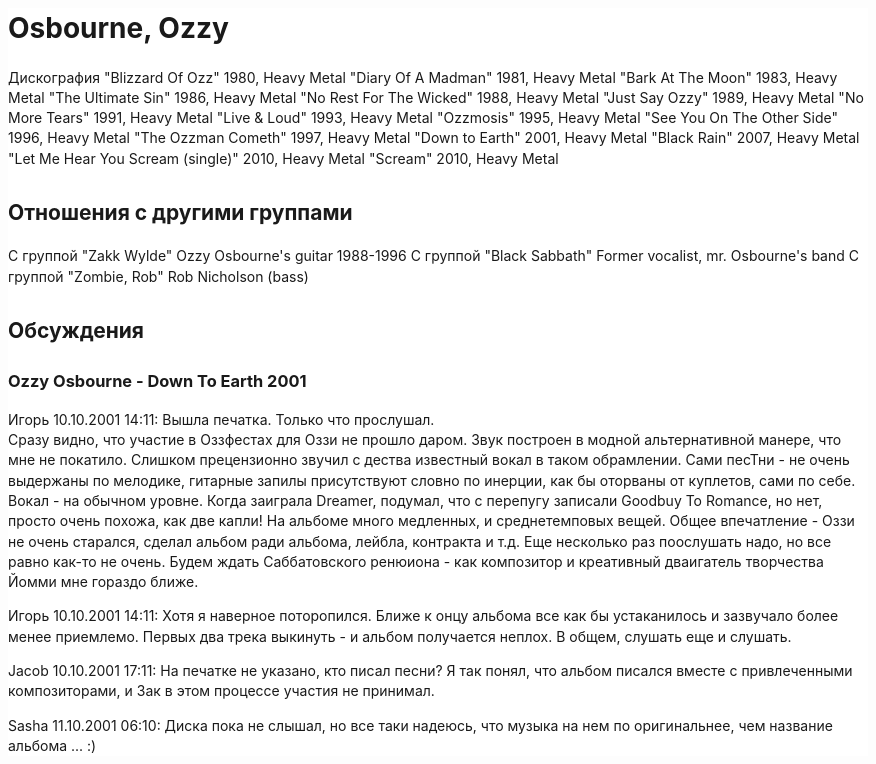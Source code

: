 # Osbourne, Ozzy

Дискография
"Blizzard Of Ozz" 1980, Heavy Metal
"Diary Of A Madman" 1981, Heavy Metal
"Bark At The Moon" 1983, Heavy Metal
"The Ultimate Sin" 1986, Heavy Metal
"No Rest For The Wicked" 1988, Heavy Metal
"Just Say Ozzy" 1989, Heavy Metal
"No More Tears" 1991, Heavy Metal
"Live & Loud" 1993, Heavy Metal
"Ozzmosis" 1995, Heavy Metal
"See You On The Other Side" 1996, Heavy Metal
"The Ozzman Cometh" 1997, Heavy Metal
"Down to Earth" 2001, Heavy Metal
"Black Rain" 2007, Heavy Metal
"Let Me Hear You Scream (single)" 2010, Heavy Metal
"Scream" 2010, Heavy Metal

## Отношения с другими группами

C группой "Zakk Wylde" Ozzy Osbourne's guitar 1988-1996
C группой "Black Sabbath" Former vocalist, mr. Osbourne's band
C группой "Zombie, Rob" Rob Nicholson (bass)

## Обсуждения

### Ozzy Osbourne - Down To Earth 2001

Игорь 10.10.2001 14:11:
Вышла печатка. Только что прослушал.<BR>Сразу видно, что участие в Оззфестах для Оззи не прошло даром. Звук построен в модной альтернативной манере, что мне не покатило. Слишком прецензионно звучил с дества известный вокал в таком обрамлении. Сами песТни - не очень выдержаны по мелодике, гитарные запилы присутствуют словно по инерции, как бы оторваны от куплетов, сами по себе. Вокал - на обычном уровне. Когда заиграла Dreamer, подумал, что с перепугу записали Goodbuy To Romance, но нет, проcто очень похожа, как две капли! На альбоме много медленных, и среднетемповых вещей. Общее впечатление - Оззи не очень старался, сделал альбом ради альбома, лейбла, контракта и т.д. Еще несколько раз поослушать надо, но все равно как-то не очень. Будем ждать Саббатовского ренюиона - как композитор и креативный дваигатель творчества Йомми мне гораздо ближе.<BR>

Игорь 10.10.2001 14:11:
Хотя я наверное поторопился. Ближе к онцу альбома все как бы устаканилось и зазвучало более менее приемлемо. Первых два трека выкинуть - и альбом получается неплох. В общем, слушать еще и слушать.

Jacob 10.10.2001 17:11:
На печатке не указано, кто писал песни? Я так понял, что альбом писался вместе с привлеченными композиторами, и Зак в этом процессе участия не принимал.

Sasha 11.10.2001 06:10:
Диска пока не слышал, но все таки надеюсь, что музыка на нем по оригинальнее, чем название альбома  ... :)
